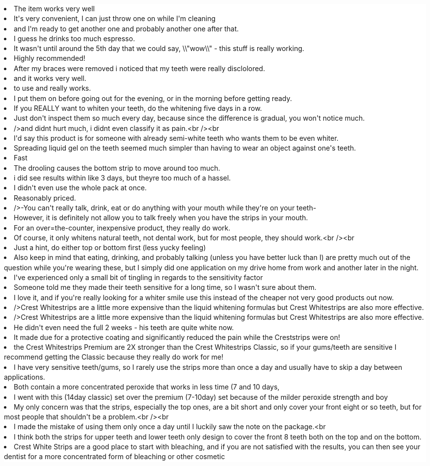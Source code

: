 <li> The item works very well</li>
<li> It&#x27;s very convenient, I can just throw one on while I&#x27;m cleaning</li>
<li> and I&#x27;m ready to get another one and probably another one after that.</li>
<li> I guess he drinks too much espresso.      </li>
<li> It wasn&#x27;t until around the 5th day that we could say, \\&quot;wow\\&quot; - this stuff is really working.  </li>
<li> Highly recommended!</li>
<li> After my braces were removed i noticed that my teeth were really disclolored.  </li>
<li> and it works very well.</li>
<li> to use and really works.</li>
<li> I put them on before going out for the evening, or in the morning before getting ready.</li>
<li> If you REALLY want to whiten your teeth, do the whitening five days in a row.   </li>
<li> Just don&#x27;t inspect them so much every day, because since the difference is gradual, you won&#x27;t notice much.</li>
<li> /&gt;and didnt hurt much, i didnt even classify it as pain.&lt;br /&gt;&lt;br</li>
<li> I&#x27;d say this product is for someone with already semi-white teeth who wants them to be even whiter.</li>
<li> Spreading liquid gel on the teeth seemed much simpler than having to wear an object against one&#x27;s teeth.</li>
<li> Fast  </li>
<li> The drooling causes the bottom strip to move around too much.  </li>
<li> i did see results within like 3 days, but theyre too much of a hassel.</li>
<li> I didn&#x27;t even use the whole pack at once.</li>
<li> Reasonably priced.     </li>
<li> /&gt;-You can&#x27;t really talk, drink, eat or do anything with your mouth while they&#x27;re on your teeth-</li>
<li> However, it is definitely not allow you to talk freely when you have the strips in your mouth.  </li>
<li> For an over&#x3D;the-counter, inexpensive product, they really do work.</li>
<li> Of course, it only whitens natural teeth, not dental work, but for most people, they should work.&lt;br /&gt;&lt;br</li>
<li> Just a hint, do either top or bottom first (less yucky feeling)</li>
<li> Also keep in mind that eating, drinking, and probably talking (unless you have better luck than I) are pretty much out of the question while you&#x27;re wearing these, but I simply did one application on my drive home from work and another later in the night.</li>
<li> I&#x27;ve experienced only a small bit of tingling in regards to the sensitivity factor</li>
<li> Someone told me they made their teeth sensitive for a long time, so I wasn&#x27;t sure about them.</li>
<li> I love it, and if you&#x27;re really looking for a whiter smile use this instead of the cheaper not very good products out now.</li>
<li> /&gt;Crest Whitestrips are a little more expensive than the liquid whitening formulas but Crest Whitestrips are also more effective.</li>
<li> /&gt;Crest Whitestrips are a little more expensive than the liquid whitening formulas but Crest Whitestrips are also more effective.</li>
<li> He didn&#x27;t even need the full 2 weeks - his teeth are quite white now.  </li>
<li> It made due for a protective coating and significantly reduced the pain while the Creststrips were on!</li>
<li> the Crest Whitestrips Premium are 2X stronger than the Crest Whitestrips Classic, so if your gums/teeth are sensitive I recommend getting the Classic because they really do work for me!</li>
<li> I have very sensitive teeth/gums, so I rarely use the strips more than once a day and usually have to skip a day between applications.</li>
<li> Both contain a more concentrated peroxide that works in less time (7 and 10 days,</li>
<li> I went with this (14day classic) set over the premium (7-10day) set because of the milder peroxide strength and boy</li>
<li> My only concern was that the strips, especially the top ones, are a bit short and only cover your front eight or so teeth, but for most people that shouldn&#x27;t be a problem.&lt;br /&gt;&lt;br</li>
<li> I made the mistake of using them only once a day until I luckily saw the note on the package.&lt;br</li>
<li> I think both the strips for upper teeth and lower teeth only design to cover the front 8 teeth both on the top and on the bottom.  </li>
<li> Crest White Strips are a good place to start with bleaching, and if you are not satisfied with the results, you can then see your dentist for a more concentrated form of bleaching or other cosmetic</li>